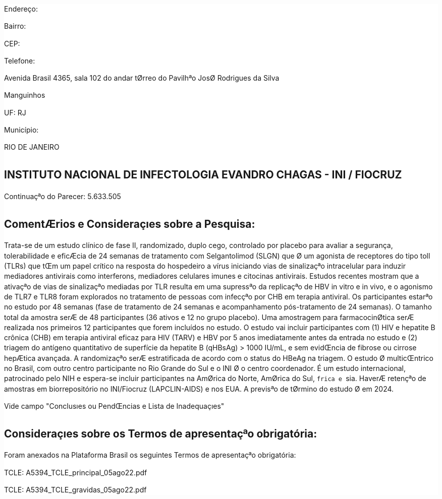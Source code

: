 Endereço:

Bairro:

CEP:

Telefone:

Avenida Brasil 4365, sala 102 do andar tØrreo do Pavilhªo JosØ Rodrigues da Silva

Manguinhos

UF: RJ

Município:

RIO DE JANEIRO

## INSTITUTO NACIONAL DE INFECTOLOGIA EVANDRO CHAGAS - INI / FIOCRUZ

Continuaçªo do Parecer: 5.633.505

## ComentÆrios e Consideraçıes sobre a Pesquisa:

Trata-se de um estudo clínico de fase II, randomizado, duplo cego, controlado por placebo para avaliar a segurança, tolerabilidade e eficÆcia de 24 semanas de tratamento com Selgantolimod (SLGN) que Ø um agonista de receptores do tipo toll (TLRs) que tŒm um papel crítico na resposta do hospedeiro a vírus iniciando vias de sinalizaçªo intracelular para induzir mediadores antivirais como interferons, mediadores celulares imunes e citocinas antivirais. Estudos recentes mostram que a ativaçªo de vias de sinalizaçªo mediadas por TLR resulta em uma supressªo da replicaçªo de HBV in vitro e in vivo, e o agonismo de TLR7 e TLR8 foram explorados no tratamento de pessoas com infecçªo por CHB em terapia antiviral. Os participantes estarªo no estudo por 48 semanas (fase de tratamento de 24 semanas e acompanhamento pós-tratamento de 24 semanas). O tamanho total da amostra serÆ de 48 participantes (36 ativos e 12 no grupo placebo). Uma amostragem para farmacocinØtica serÆ realizada nos primeiros 12 participantes que forem incluídos no estudo. O estudo vai incluir participantes com (1) HIV e hepatite B crônica (CHB) em terapia antiviral eficaz para HIV (TARV) e HBV por 5 anos imediatamente antes da entrada no estudo e (2) triagem do antígeno quantitativo de superfície da hepatite B (qHBsAg) &gt; 1000 IU/mL, e sem evidŒncia de fibrose ou cirrose hepÆtica avançada. A randomizaçªo serÆ estratificada de acordo com o status do HBeAg na triagem. O estudo Ø multicŒntrico no Brasil, com outro centro participante no Rio Grande do Sul e o INI Ø o centro coordenador. É um estudo internacional, patrocinado pelo NIH e espera-se incluir participantes na AmØrica do Norte, AmØrica do Sul, `frica e `sia. HaverÆ retençªo de amostras em biorrepositório no INI/Fiocruz (LAPCLIN-AIDS) e nos EUA. A previsªo de tØrmino do estudo Ø em 2024.

Vide campo "Conclusıes ou PendŒncias e Lista de Inadequaçıes"

## Consideraçıes sobre os Termos de apresentaçªo obrigatória:

Foram anexados na Plataforma Brasil os seguintes Termos de apresentaçªo obrigatória:

TCLE: A5394\_TCLE\_principal\_05ago22.pdf

TCLE: A5394\_TCLE\_gravidas\_05ago22.pdf
